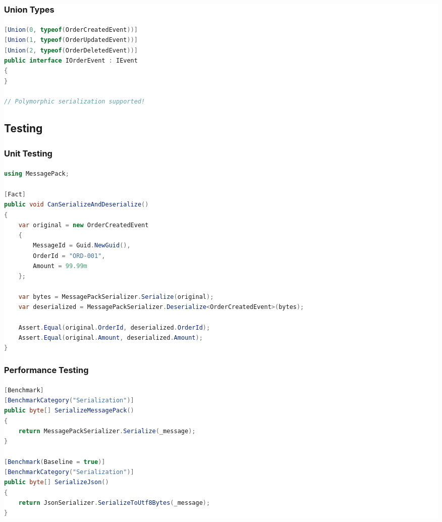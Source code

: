 ### Union Types

```csharp
[Union(0, typeof(OrderCreatedEvent))]
[Union(1, typeof(OrderUpdatedEvent))]
[Union(2, typeof(OrderDeletedEvent))]
public interface IOrderEvent : IEvent
{
}

// Polymorphic serialization supported!
```

## Testing

### Unit Testing

```csharp
using MessagePack;

[Fact]
public void CanSerializeAndDeserialize()
{
    var original = new OrderCreatedEvent
    {
        MessageId = Guid.NewGuid(),
        OrderId = "ORD-001",
        Amount = 99.99m
    };

    var bytes = MessagePackSerializer.Serialize(original);
    var deserialized = MessagePackSerializer.Deserialize<OrderCreatedEvent>(bytes);

    Assert.Equal(original.OrderId, deserialized.OrderId);
    Assert.Equal(original.Amount, deserialized.Amount);
}
```

### Performance Testing

```csharp
[Benchmark]
[BenchmarkCategory("Serialization")]
public byte[] SerializeMessagePack()
{
    return MessagePackSerializer.Serialize(_message);
}

[Benchmark(Baseline = true)]
[BenchmarkCategory("Serialization")]
public byte[] SerializeJson()
{
    return JsonSerializer.SerializeToUtf8Bytes(_message);
}
```
